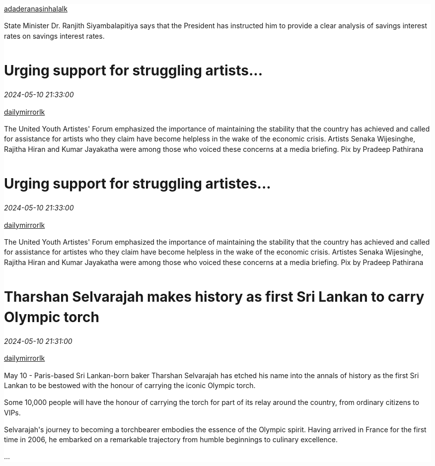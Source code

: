 [adaderanasinhalalk](http://sinhala.adaderana.lk/news/196493)

State Minister Dr. Ranjith Siyambalapitiya says that the President has instructed him to provide a clear analysis of savings interest rates on savings interest rates.



# Urging support for struggling artists...

*2024-05-10 21:33:00*

[dailymirrorlk](https://www.dailymirror.lk/caption-story/Urging-support-for-struggling-artists/110-282338)

The United Youth Artistes' Forum emphasized the importance of maintaining the stability that the country has achieved and called for assistance for artists who they claim have become helpless in the wake of the economic crisis. Artists Senaka Wijesinghe, Rajitha Hiran and Kumar Jayakatha were among those who voiced these concerns at a media briefing. Pix by Pradeep Pathirana



# Urging support for struggling artistes...

*2024-05-10 21:33:00*

[dailymirrorlk](https://www.dailymirror.lk/caption-story/Urging-support-for-struggling-artistes/110-282338)

The United Youth Artistes' Forum emphasized the importance of maintaining the stability that the country has achieved and called for assistance for artistes who they claim have become helpless in the wake of the economic crisis. Artistes Senaka Wijesinghe, Rajitha Hiran and Kumar Jayakatha were among those who voiced these concerns at a media briefing. Pix by Pradeep Pathirana



# Tharshan Selvarajah makes history as first Sri Lankan to carry Olympic torch

*2024-05-10 21:31:00*

[dailymirrorlk](https://www.dailymirror.lk/breaking-news/Tharshan-Selvarajah-makes-history-as-first-Sri-Lankan-to-carry-Olympic-torch/108-282336)

May 10 - Paris-based Sri Lankan-born baker Tharshan Selvarajah has etched his name into the annals of history as the first Sri Lankan to be bestowed with the honour of carrying the iconic Olympic torch.

Some 10,000 people will have the honour of carrying the torch for part of its relay around the country, from ordinary citizens to VIPs.

Selvarajah's journey to becoming a torchbearer embodies the essence of the Olympic spirit. Having arrived in France for the first time in 2006, he embarked on a remarkable trajectory from humble beginnings to culinary excellence.

...

